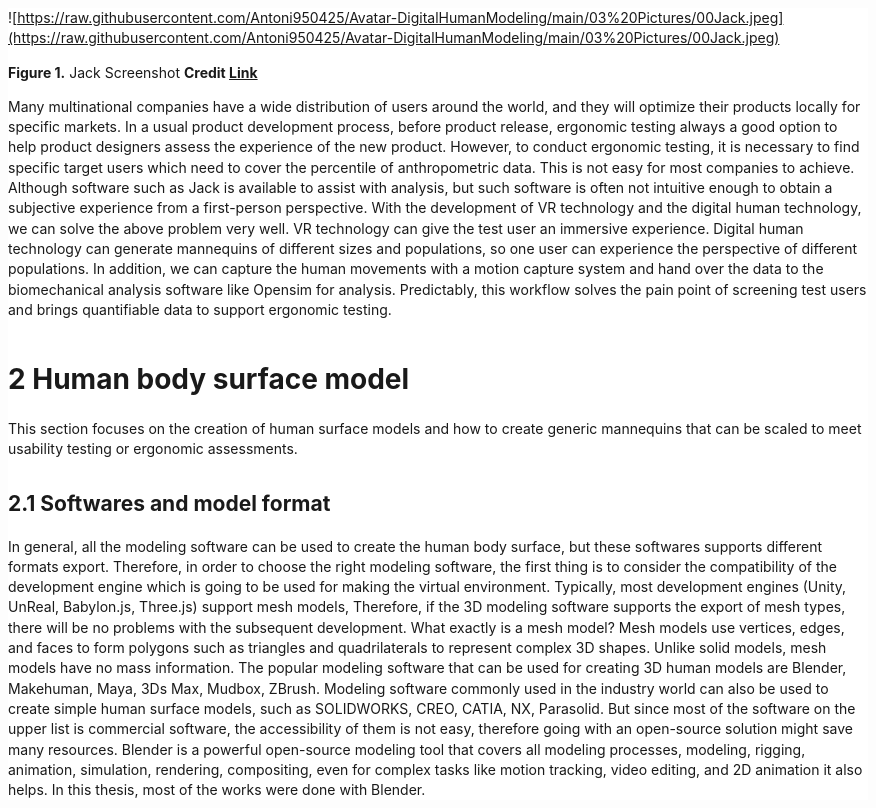 ![https://raw.githubusercontent.com/Antoni950425/Avatar-DigitalHumanModeling/main/03%20Pictures/00Jack.jpeg](https://raw.githubusercontent.com/Antoni950425/Avatar-DigitalHumanModeling/main/03%20Pictures/00Jack.jpeg)

**Figure 1.** Jack Screenshot **Credit [Link](https://www.plm.automation.siemens.com/plmapp/education/jack/en_us/free-software/student)**

Many multinational companies have a wide distribution of users around the world, and they will optimize their products locally for specific markets. In a usual product development process, before product release, ergonomic testing always a good option to help product designers assess the experience of the new product. However, to conduct ergonomic testing, it is necessary to find specific target users which need to cover the percentile of anthropometric data. This is not easy for most companies to achieve. Although software such as Jack is available to assist with analysis, but such software is often not intuitive enough to obtain a subjective experience from a first-person perspective.
With the development of VR technology and the digital human technology, we can solve the above problem very well. VR technology can give the test user an immersive experience. Digital human technology can generate mannequins of different sizes and populations, so one user can experience the perspective of different populations. In addition, we can capture the human movements with a motion capture system and hand over the data to the biomechanical analysis software like Opensim for analysis. Predictably, this workflow solves the pain point of screening test users and brings quantifiable data to support ergonomic testing.

# 2 Human body surface model

This section focuses on the creation of human surface models and how to create generic mannequins that can be scaled to meet usability testing or ergonomic assessments.

## 2.1 Softwares and model format

In general, all the modeling software can be used to create the human body surface, but these softwares supports different formats export. Therefore, in order to choose the right modeling software, the first thing is to consider the compatibility of the development engine which is going to be used for making the virtual environment. Typically, most development engines (Unity, UnReal, Babylon.js, Three.js) support mesh models, Therefore, if the 3D modeling software supports the export of mesh types, there will be no problems with the subsequent development. What exactly is a mesh model? Mesh models use vertices, edges, and faces to form polygons such as triangles and quadrilaterals to represent complex 3D shapes. Unlike solid models, mesh models have no mass information.
The popular modeling software that can be used for creating 3D human models are Blender, Makehuman, Maya, 3Ds Max, Mudbox, ZBrush. Modeling software commonly used in the industry world can also be used to create simple human surface models, such as SOLIDWORKS, CREO, CATIA, NX, Parasolid. But since most of the software on the upper list is commercial software, the accessibility of them is not easy, therefore going with an open-source solution might save many resources. Blender is a powerful open-source modeling tool that covers all modeling processes, modeling, rigging, animation, simulation, rendering, compositing, even for complex tasks like motion tracking, video editing, and 2D animation it also helps. In this thesis, most of the works were done with Blender.
